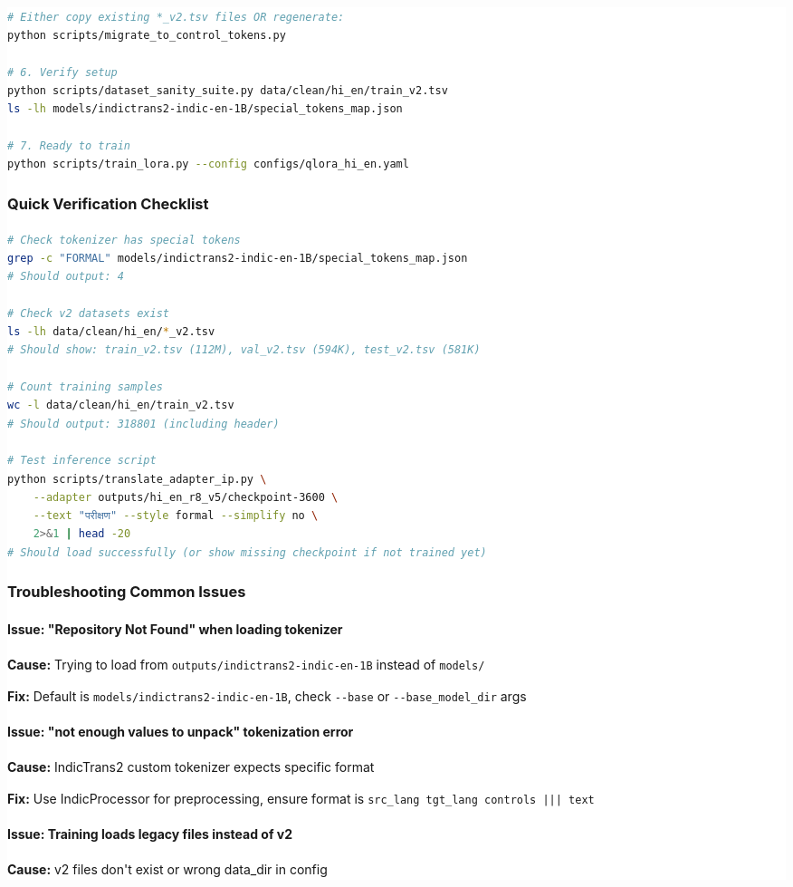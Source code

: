 ```bash
# Either copy existing *_v2.tsv files OR regenerate:
python scripts/migrate_to_control_tokens.py

# 6. Verify setup
python scripts/dataset_sanity_suite.py data/clean/hi_en/train_v2.tsv
ls -lh models/indictrans2-indic-en-1B/special_tokens_map.json

# 7. Ready to train
python scripts/train_lora.py --config configs/qlora_hi_en.yaml
```

### Quick Verification Checklist

```bash
# Check tokenizer has special tokens
grep -c "FORMAL" models/indictrans2-indic-en-1B/special_tokens_map.json
# Should output: 4

# Check v2 datasets exist
ls -lh data/clean/hi_en/*_v2.tsv
# Should show: train_v2.tsv (112M), val_v2.tsv (594K), test_v2.tsv (581K)

# Count training samples
wc -l data/clean/hi_en/train_v2.tsv
# Should output: 318801 (including header)

# Test inference script
python scripts/translate_adapter_ip.py \
    --adapter outputs/hi_en_r8_v5/checkpoint-3600 \
    --text "परीक्षण" --style formal --simplify no \
    2>&1 | head -20
# Should load successfully (or show missing checkpoint if not trained yet)
```

### Troubleshooting Common Issues

#### Issue: "Repository Not Found" when loading tokenizer

**Cause:** Trying to load from `outputs/indictrans2-indic-en-1B` instead of `models/`

**Fix:** Default is `models/indictrans2-indic-en-1B`, check `--base` or `--base_model_dir` args

#### Issue: "not enough values to unpack" tokenization error

**Cause:** IndicTrans2 custom tokenizer expects specific format

**Fix:** Use IndicProcessor for preprocessing, ensure format is `src_lang tgt_lang controls ||| text`

#### Issue: Training loads legacy files instead of v2

**Cause:** v2 files don't exist or wrong data_dir in config
